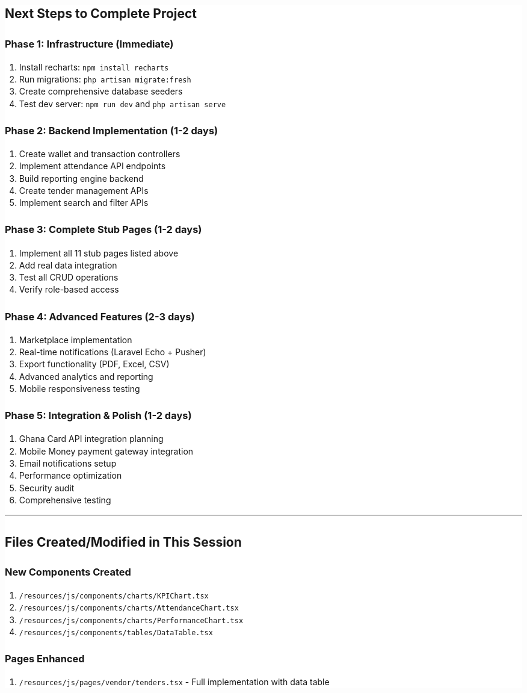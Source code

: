 
## Next Steps to Complete Project

### Phase 1: Infrastructure (Immediate)
1. Install recharts: `npm install recharts`
2. Run migrations: `php artisan migrate:fresh`
3. Create comprehensive database seeders
4. Test dev server: `npm run dev` and `php artisan serve`

### Phase 2: Backend Implementation (1-2 days)
1. Create wallet and transaction controllers
2. Implement attendance API endpoints
3. Build reporting engine backend
4. Create tender management APIs
5. Implement search and filter APIs

### Phase 3: Complete Stub Pages (1-2 days)
1. Implement all 11 stub pages listed above
2. Add real data integration
3. Test all CRUD operations
4. Verify role-based access

### Phase 4: Advanced Features (2-3 days)
1. Marketplace implementation
2. Real-time notifications (Laravel Echo + Pusher)
3. Export functionality (PDF, Excel, CSV)
4. Advanced analytics and reporting
5. Mobile responsiveness testing

### Phase 5: Integration & Polish (1-2 days)
1. Ghana Card API integration planning
2. Mobile Money payment gateway integration
3. Email notifications setup
4. Performance optimization
5. Security audit
6. Comprehensive testing

---

## Files Created/Modified in This Session

### New Components Created
1. `/resources/js/components/charts/KPIChart.tsx`
2. `/resources/js/components/charts/AttendanceChart.tsx`
3. `/resources/js/components/charts/PerformanceChart.tsx`
4. `/resources/js/components/tables/DataTable.tsx`

### Pages Enhanced
1. `/resources/js/pages/vendor/tenders.tsx` - Full implementation with data table
